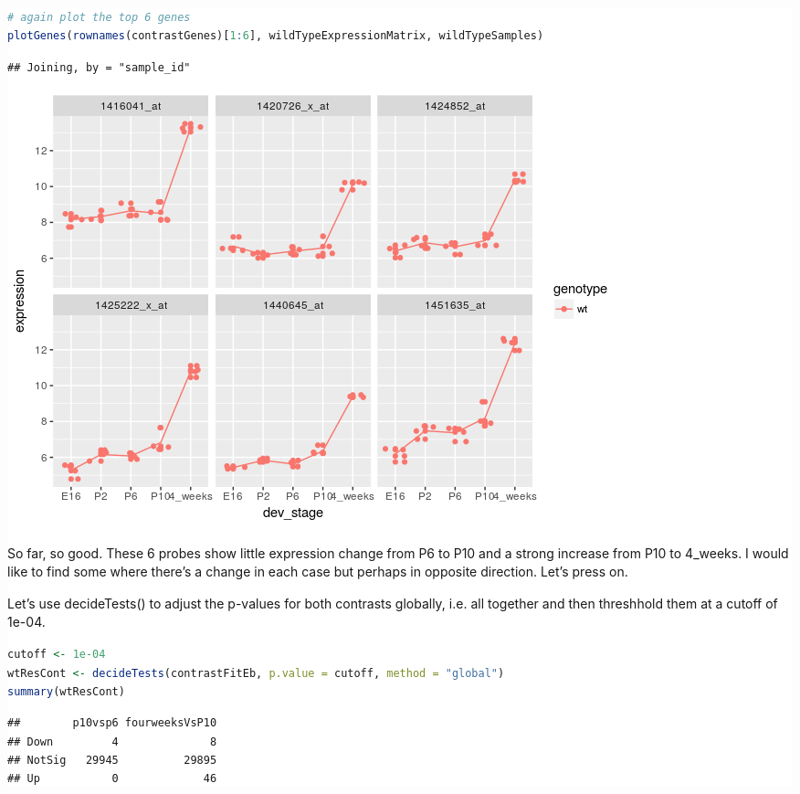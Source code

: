 
``` r
# again plot the top 6 genes
plotGenes(rownames(contrastGenes)[1:6], wildTypeExpressionMatrix, wildTypeSamples)
```

    ## Joining, by = "sample_id"

![](sm4_differential_expression_analysis_files/figure-markdown_github/unnamed-chunk-28-1.png)

So far, so good. These 6 probes show little expression change from P6 to P10 and a strong increase from P10 to 4\_weeks. I would like to find some where there’s a change in each case but perhaps in opposite direction. Let’s press on.

Let’s use decideTests() to adjust the p-values for both contrasts globally, i.e. all together and then threshhold them at a cutoff of 1e-04.

``` r
cutoff <- 1e-04
wtResCont <- decideTests(contrastFitEb, p.value = cutoff, method = "global")
summary(wtResCont)
```

    ##        p10vsp6 fourweeksVsP10
    ## Down         4              8
    ## NotSig   29945          29895
    ## Up           0             46
